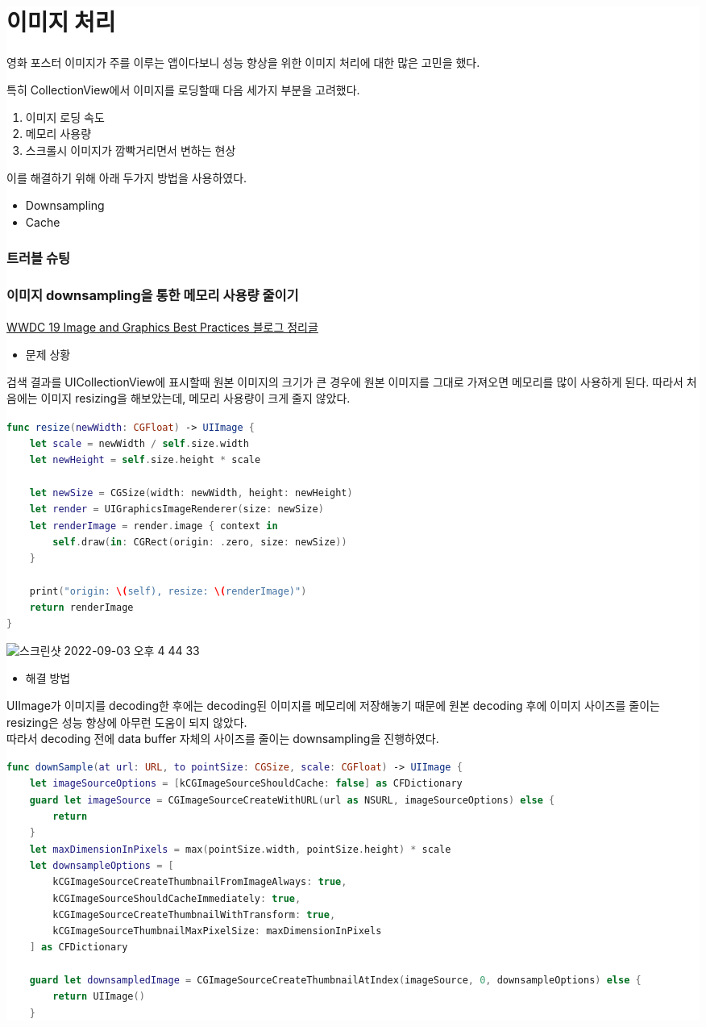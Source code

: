 # 이미지 처리

영화 포스터 이미지가 주를 이루는 앱이다보니 성능 향상을 위한 이미지 처리에 대한 많은 고민을 했다.

특히 CollectionView에서 이미지를 로딩할때 다음 세가지 부분을 고려했다.
1. 이미지 로딩 속도
2. 메모리 사용량
3. 스크롤시 이미지가 깜빡거리면서 변하는 현상

이를 해결하기 위해 아래 두가지 방법을 사용하였다.

- Downsampling
- Cache

### 트러블 슈팅
### 이미지 downsampling을 통한 메모리 사용량 줄이기
[WWDC 19 Image and Graphics Best Practices 블로그 정리글](https://velog.io/@dev_jane/UICollectionView-%EC%9D%B4%EB%AF%B8%EC%A7%80-%EC%B2%98%EB%A6%AC-downsampling)

- 문제 상황  

검색 결과를 UICollectionView에 표시할때 원본 이미지의 크기가 큰 경우에 원본 이미지를 그대로 가져오면 메모리를 많이 사용하게 된다.
따라서 처음에는 이미지 resizing을 해보았는데, 메모리 사용량이 크게 줄지 않았다.  

```swift
func resize(newWidth: CGFloat) -> UIImage {
    let scale = newWidth / self.size.width
    let newHeight = self.size.height * scale

    let newSize = CGSize(width: newWidth, height: newHeight)
    let render = UIGraphicsImageRenderer(size: newSize)
    let renderImage = render.image { context in
        self.draw(in: CGRect(origin: .zero, size: newSize))
    }

    print("origin: \(self), resize: \(renderImage)")
    return renderImage
}
```
<img width="638" alt="스크린샷 2022-09-03 오후 4 44 33" src="https://user-images.githubusercontent.com/60725934/188261323-371a386e-0086-4747-af27-520c794f7cf4.png">

- 해결 방법  

UIImage가 이미지를 decoding한 후에는 decoding된 이미지를 메모리에 저장해놓기 때문에 원본 decoding 후에 이미지 사이즈를 줄이는 resizing은 성능 향상에 아무런 도움이 되지 않았다.  
따라서 decoding 전에 data buffer 자체의 사이즈를 줄이는 downsampling을 진행하였다.

```swift
func downSample(at url: URL, to pointSize: CGSize, scale: CGFloat) -> UIImage {
    let imageSourceOptions = [kCGImageSourceShouldCache: false] as CFDictionary
    guard let imageSource = CGImageSourceCreateWithURL(url as NSURL, imageSourceOptions) else {
        return
    }
    let maxDimensionInPixels = max(pointSize.width, pointSize.height) * scale
    let downsampleOptions = [
        kCGImageSourceCreateThumbnailFromImageAlways: true,
        kCGImageSourceShouldCacheImmediately: true,
        kCGImageSourceCreateThumbnailWithTransform: true,
        kCGImageSourceThumbnailMaxPixelSize: maxDimensionInPixels
    ] as CFDictionary
    
    guard let downsampledImage = CGImageSourceCreateThumbnailAtIndex(imageSource, 0, downsampleOptions) else {
        return UIImage()
    }
```